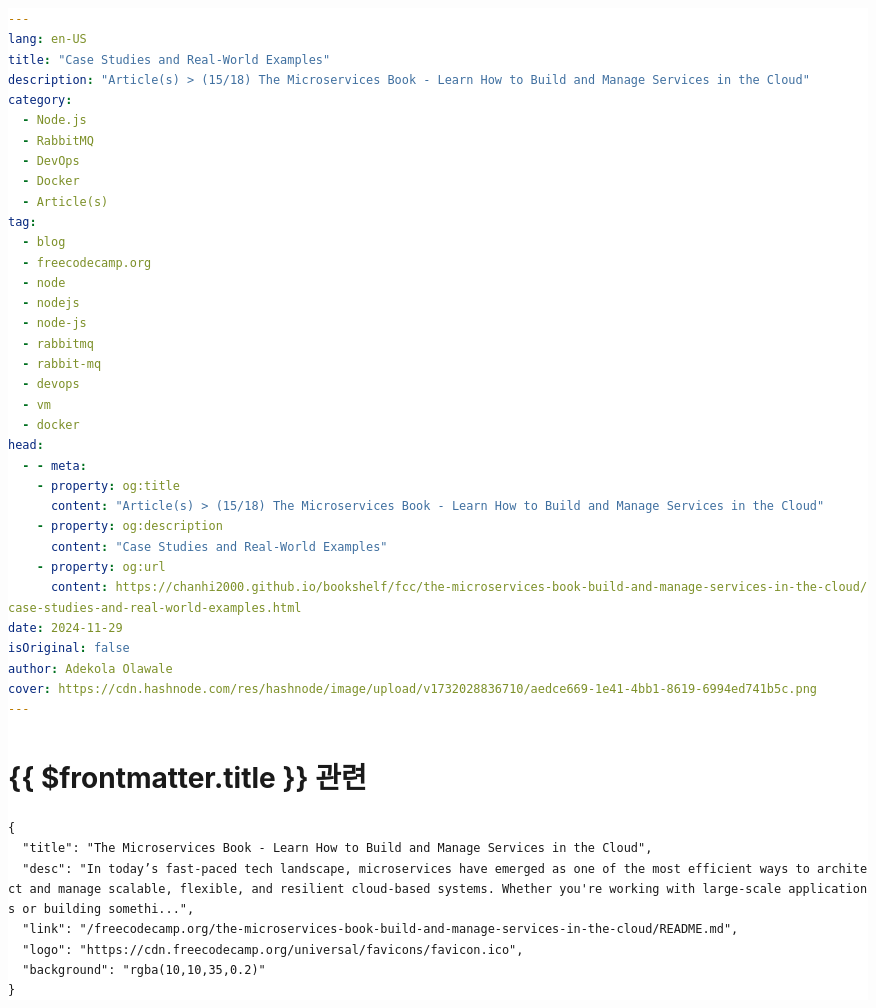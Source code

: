 ```yaml
---
lang: en-US
title: "Case Studies and Real-World Examples"
description: "Article(s) > (15/18) The Microservices Book - Learn How to Build and Manage Services in the Cloud" 
category:
  - Node.js
  - RabbitMQ
  - DevOps
  - Docker
  - Article(s)
tag:
  - blog
  - freecodecamp.org
  - node
  - nodejs
  - node-js
  - rabbitmq
  - rabbit-mq
  - devops
  - vm
  - docker
head:
  - - meta:
    - property: og:title
      content: "Article(s) > (15/18) The Microservices Book - Learn How to Build and Manage Services in the Cloud"
    - property: og:description
      content: "Case Studies and Real-World Examples"
    - property: og:url
      content: https://chanhi2000.github.io/bookshelf/fcc/the-microservices-book-build-and-manage-services-in-the-cloud/case-studies-and-real-world-examples.html
date: 2024-11-29
isOriginal: false
author: Adekola Olawale
cover: https://cdn.hashnode.com/res/hashnode/image/upload/v1732028836710/aedce669-1e41-4bb1-8619-6994ed741b5c.png
---
```


# {{ $frontmatter.title }} 관련

```component VPCard
{
  "title": "The Microservices Book - Learn How to Build and Manage Services in the Cloud",
  "desc": "In today’s fast-paced tech landscape, microservices have emerged as one of the most efficient ways to architect and manage scalable, flexible, and resilient cloud-based systems. Whether you're working with large-scale applications or building somethi...",
  "link": "/freecodecamp.org/the-microservices-book-build-and-manage-services-in-the-cloud/README.md",
  "logo": "https://cdn.freecodecamp.org/universal/favicons/favicon.ico",
  "background": "rgba(10,10,35,0.2)"
}
```

